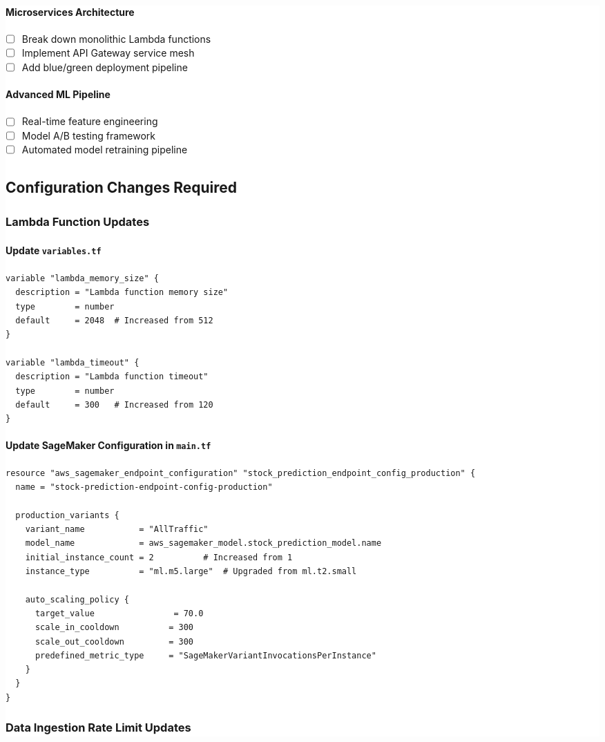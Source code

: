 #### Microservices Architecture
- [ ] Break down monolithic Lambda functions
- [ ] Implement API Gateway service mesh
- [ ] Add blue/green deployment pipeline

#### Advanced ML Pipeline
- [ ] Real-time feature engineering
- [ ] Model A/B testing framework  
- [ ] Automated model retraining pipeline

## Configuration Changes Required

### Lambda Function Updates

#### Update `variables.tf`
```hcl
variable "lambda_memory_size" {
  description = "Lambda function memory size"
  type        = number
  default     = 2048  # Increased from 512
}

variable "lambda_timeout" {
  description = "Lambda function timeout"
  type        = number
  default     = 300   # Increased from 120
}
```

#### Update SageMaker Configuration in `main.tf`
```hcl
resource "aws_sagemaker_endpoint_configuration" "stock_prediction_endpoint_config_production" {
  name = "stock-prediction-endpoint-config-production"

  production_variants {
    variant_name           = "AllTraffic"
    model_name             = aws_sagemaker_model.stock_prediction_model.name
    initial_instance_count = 2          # Increased from 1
    instance_type          = "ml.m5.large"  # Upgraded from ml.t2.small
    
    auto_scaling_policy {
      target_value                = 70.0
      scale_in_cooldown          = 300
      scale_out_cooldown         = 300
      predefined_metric_type     = "SageMakerVariantInvocationsPerInstance"
    }
  }
}
```

### Data Ingestion Rate Limit Updates
